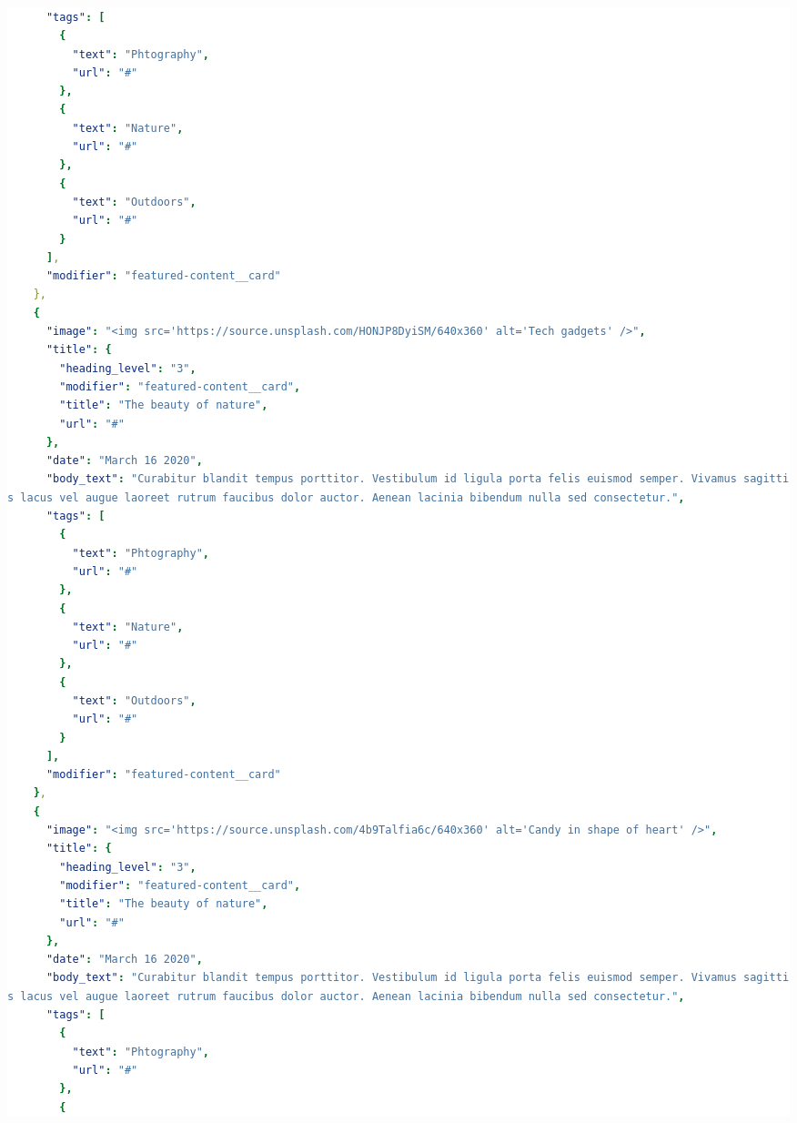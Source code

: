 ```yaml
      "tags": [
        {
          "text": "Phtography",
          "url": "#"
        },
        {
          "text": "Nature",
          "url": "#"
        },
        {
          "text": "Outdoors",
          "url": "#"
        }
      ],
      "modifier": "featured-content__card"
    },
    {
      "image": "<img src='https://source.unsplash.com/HONJP8DyiSM/640x360' alt='Tech gadgets' />",
      "title": {
        "heading_level": "3",
        "modifier": "featured-content__card",
        "title": "The beauty of nature",
        "url": "#"
      },
      "date": "March 16 2020",
      "body_text": "Curabitur blandit tempus porttitor. Vestibulum id ligula porta felis euismod semper. Vivamus sagittis lacus vel augue laoreet rutrum faucibus dolor auctor. Aenean lacinia bibendum nulla sed consectetur.",
      "tags": [
        {
          "text": "Phtography",
          "url": "#"
        },
        {
          "text": "Nature",
          "url": "#"
        },
        {
          "text": "Outdoors",
          "url": "#"
        }
      ],
      "modifier": "featured-content__card"
    },
    {
      "image": "<img src='https://source.unsplash.com/4b9Talfia6c/640x360' alt='Candy in shape of heart' />",
      "title": {
        "heading_level": "3",
        "modifier": "featured-content__card",
        "title": "The beauty of nature",
        "url": "#"
      },
      "date": "March 16 2020",
      "body_text": "Curabitur blandit tempus porttitor. Vestibulum id ligula porta felis euismod semper. Vivamus sagittis lacus vel augue laoreet rutrum faucibus dolor auctor. Aenean lacinia bibendum nulla sed consectetur.",
      "tags": [
        {
          "text": "Phtography",
          "url": "#"
        },
        {
```